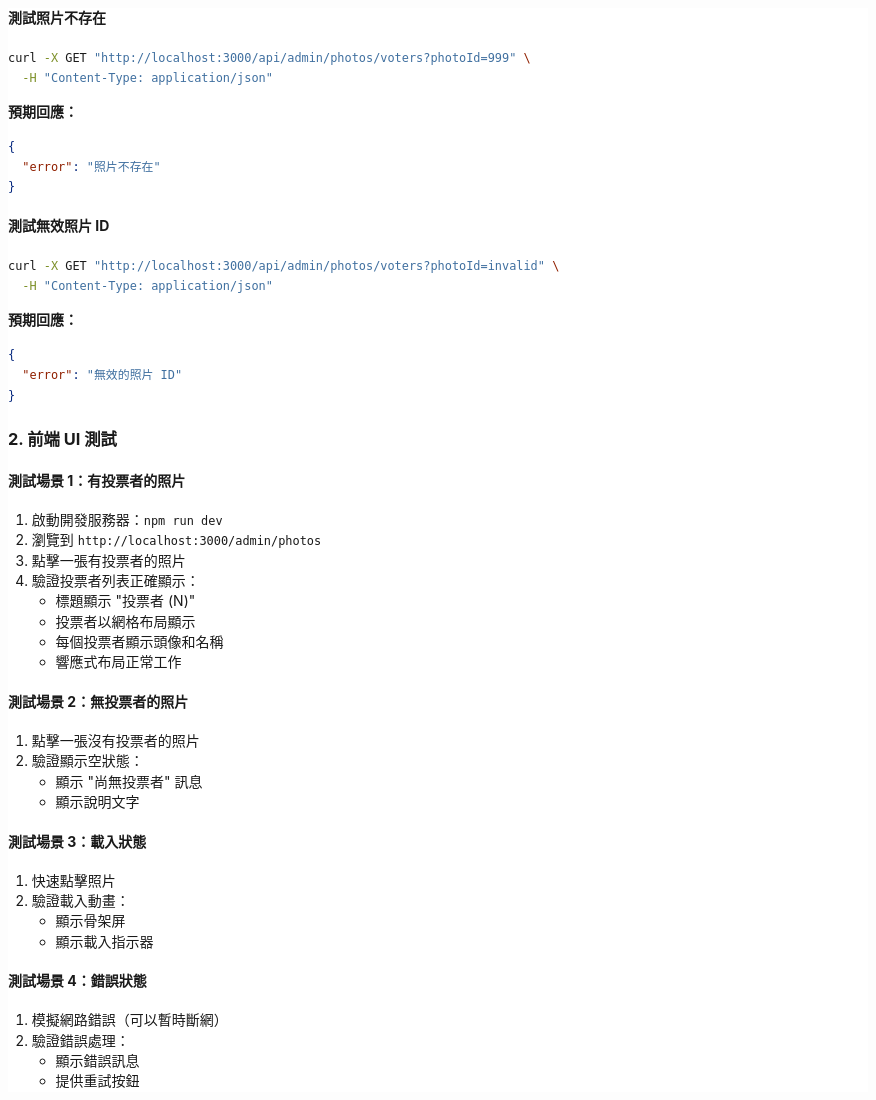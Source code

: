 #### 測試照片不存在
```bash
curl -X GET "http://localhost:3000/api/admin/photos/voters?photoId=999" \
  -H "Content-Type: application/json"
```

**預期回應：**
```json
{
  "error": "照片不存在"
}
```

#### 測試無效照片 ID
```bash
curl -X GET "http://localhost:3000/api/admin/photos/voters?photoId=invalid" \
  -H "Content-Type: application/json"
```

**預期回應：**
```json
{
  "error": "無效的照片 ID"
}
```

### 2. 前端 UI 測試

#### 測試場景 1：有投票者的照片
1. 啟動開發服務器：`npm run dev`
2. 瀏覽到 `http://localhost:3000/admin/photos`
3. 點擊一張有投票者的照片
4. 驗證投票者列表正確顯示：
   - 標題顯示 "投票者 (N)"
   - 投票者以網格布局顯示
   - 每個投票者顯示頭像和名稱
   - 響應式布局正常工作

#### 測試場景 2：無投票者的照片
1. 點擊一張沒有投票者的照片
2. 驗證顯示空狀態：
   - 顯示 "尚無投票者" 訊息
   - 顯示說明文字

#### 測試場景 3：載入狀態
1. 快速點擊照片
2. 驗證載入動畫：
   - 顯示骨架屏
   - 顯示載入指示器

#### 測試場景 4：錯誤狀態
1. 模擬網路錯誤（可以暫時斷網）
2. 驗證錯誤處理：
   - 顯示錯誤訊息
   - 提供重試按鈕
